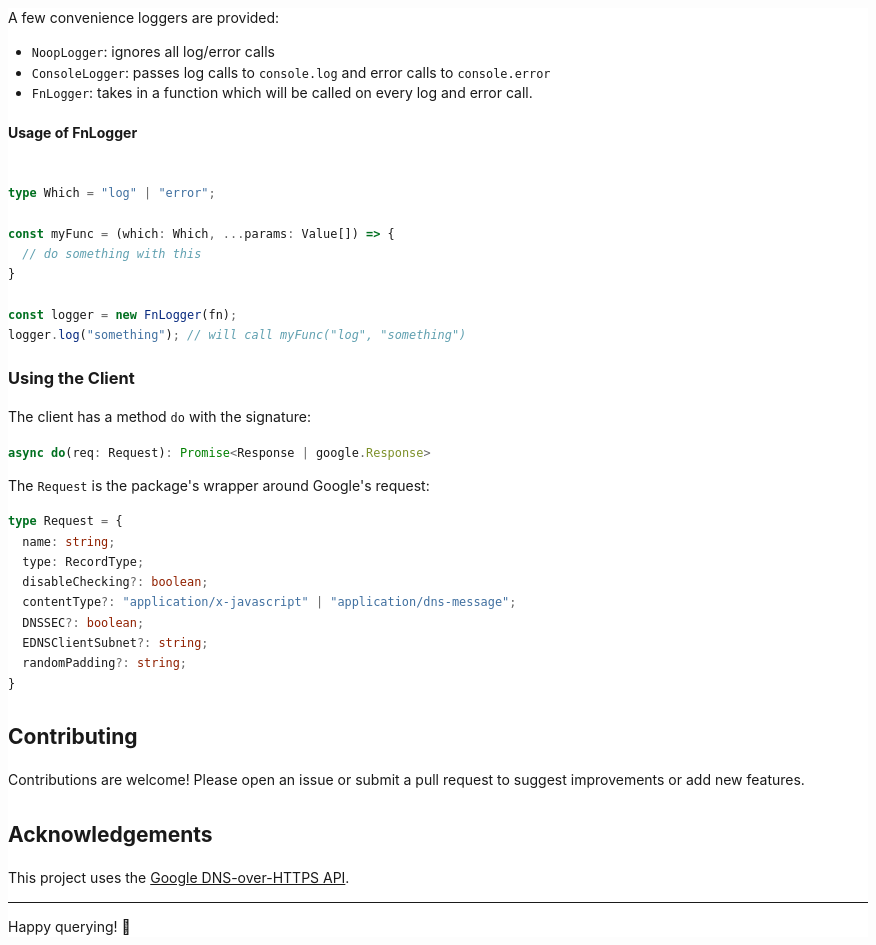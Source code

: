 A few convenience loggers are provided: 

- `NoopLogger`: ignores all log/error calls
- `ConsoleLogger`: passes log calls to `console.log` and error calls to `console.error`
- `FnLogger`: takes in a function which will be called on every log and error call.

#### Usage of FnLogger 

```typescript

type Which = "log" | "error";

const myFunc = (which: Which, ...params: Value[]) => {
  // do something with this 
}

const logger = new FnLogger(fn);
logger.log("something"); // will call myFunc("log", "something")
```

### Using the Client 

The client has a method `do` with the signature:

```typescript 
async do(req: Request): Promise<Response | google.Response>
```

The `Request` is the package's wrapper around Google's request:

```typescript
type Request = {
  name: string;
  type: RecordType;
  disableChecking?: boolean;
  contentType?: "application/x-javascript" | "application/dns-message";
  DNSSEC?: boolean;
  EDNSClientSubnet?: string;
  randomPadding?: string;
}
```


## Contributing

Contributions are welcome! Please open an issue or submit a pull request to suggest improvements or add new features.


## Acknowledgements

This project uses the [Google DNS-over-HTTPS API](https://developers.google.com/speed/public-dns/docs/doh/json).

---

Happy querying! 🎉

